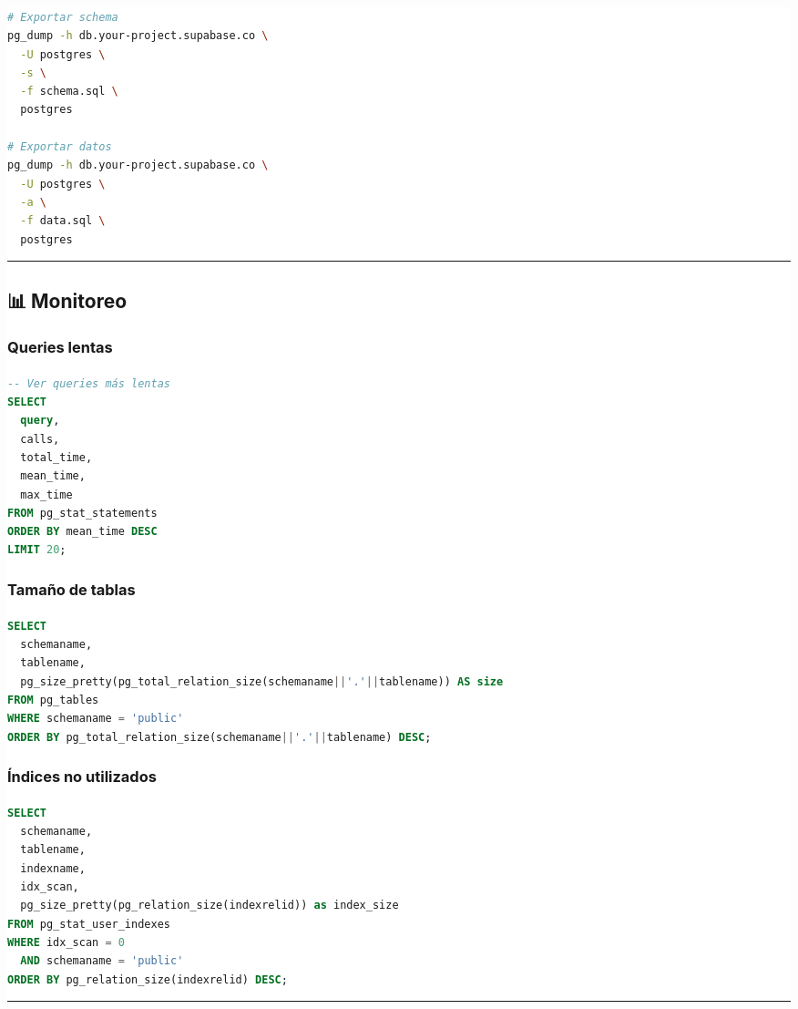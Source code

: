 ```bash
# Exportar schema
pg_dump -h db.your-project.supabase.co \
  -U postgres \
  -s \
  -f schema.sql \
  postgres

# Exportar datos
pg_dump -h db.your-project.supabase.co \
  -U postgres \
  -a \
  -f data.sql \
  postgres
```

---

## 📊 Monitoreo

### Queries lentas

```sql
-- Ver queries más lentas
SELECT 
  query,
  calls,
  total_time,
  mean_time,
  max_time
FROM pg_stat_statements
ORDER BY mean_time DESC
LIMIT 20;
```

### Tamaño de tablas

```sql
SELECT 
  schemaname,
  tablename,
  pg_size_pretty(pg_total_relation_size(schemaname||'.'||tablename)) AS size
FROM pg_tables
WHERE schemaname = 'public'
ORDER BY pg_total_relation_size(schemaname||'.'||tablename) DESC;
```

### Índices no utilizados

```sql
SELECT 
  schemaname,
  tablename,
  indexname,
  idx_scan,
  pg_size_pretty(pg_relation_size(indexrelid)) as index_size
FROM pg_stat_user_indexes
WHERE idx_scan = 0
  AND schemaname = 'public'
ORDER BY pg_relation_size(indexrelid) DESC;
```

---